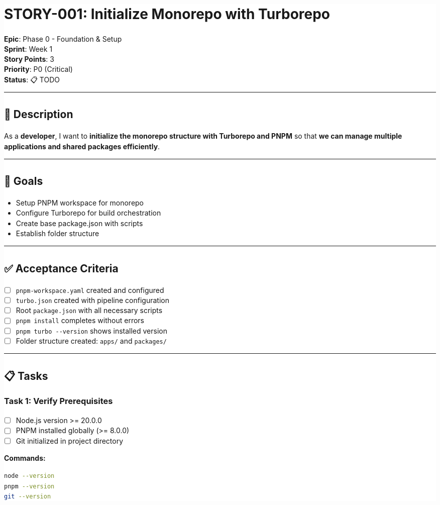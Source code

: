 # STORY-001: Initialize Monorepo with Turborepo

**Epic**: Phase 0 - Foundation & Setup  
**Sprint**: Week 1  
**Story Points**: 3  
**Priority**: P0 (Critical)  
**Status**: 📋 TODO

---

## 📖 Description

As a **developer**, I want to **initialize the monorepo structure with Turborepo and PNPM** so that **we can manage multiple applications and shared packages efficiently**.

---

## 🎯 Goals

- Setup PNPM workspace for monorepo
- Configure Turborepo for build orchestration
- Create base package.json with scripts
- Establish folder structure

---

## ✅ Acceptance Criteria

- [ ] `pnpm-workspace.yaml` created and configured
- [ ] `turbo.json` created with pipeline configuration
- [ ] Root `package.json` with all necessary scripts
- [ ] `pnpm install` completes without errors
- [ ] `pnpm turbo --version` shows installed version
- [ ] Folder structure created: `apps/` and `packages/`

---

## 📋 Tasks

### Task 1: Verify Prerequisites
- [ ] Node.js version >= 20.0.0
- [ ] PNPM installed globally (>= 8.0.0)
- [ ] Git initialized in project directory

**Commands:**
```bash
node --version
pnpm --version
git --version
```
